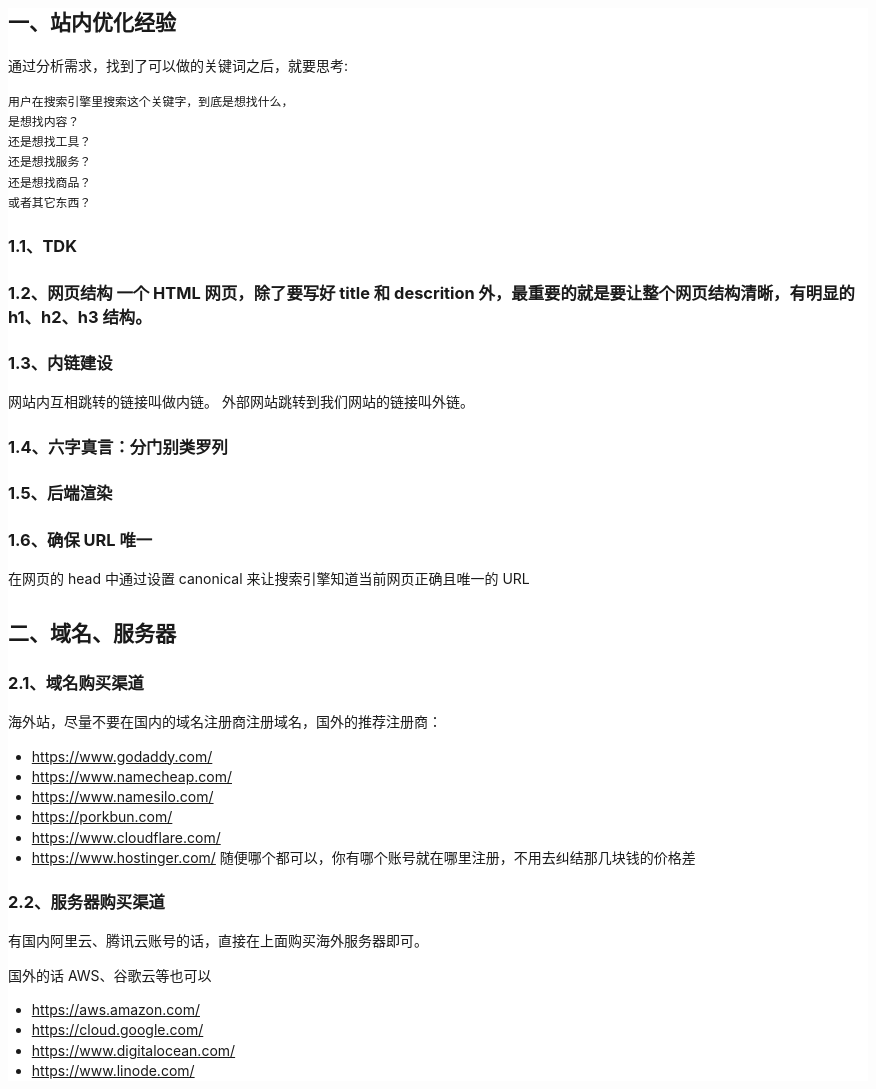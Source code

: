 ## 一、站内优化经验

通过分析需求，找到了可以做的关键词之后，就要思考:

```
用户在搜索引擎里搜索这个关键字，到底是想找什么，
是想找内容？
还是想找工具？
还是想找服务？
还是想找商品？
或者其它东西？
```

### 1.1、TDK

### 1.2、网页结构 一个 HTML 网页，除了要写好 title 和 descrition 外，最重要的就是要让整个网页结构清晰，有明显的 h1、h2、h3 结构。

### 1.3、内链建设

网站内互相跳转的链接叫做内链。
外部网站跳转到我们网站的链接叫外链。

### 1.4、六字真言：分门别类罗列

### 1.5、后端渲染

### 1.6、确保 URL 唯一

在网页的 head 中通过设置 canonical 来让搜索引擎知道当前网页正确且唯一的 URL

## 二、域名、服务器

### 2.1、域名购买渠道

海外站，尽量不要在国内的域名注册商注册域名，国外的推荐注册商：

- https://www.godaddy.com/
- https://www.namecheap.com/
- https://www.namesilo.com/
- https://porkbun.com/
- https://www.cloudflare.com/
- https://www.hostinger.com/
  随便哪个都可以，你有哪个账号就在哪里注册，不用去纠结那几块钱的价格差

### 2.2、服务器购买渠道

有国内阿里云、腾讯云账号的话，直接在上面购买海外服务器即可。

国外的话 AWS、谷歌云等也可以

- https://aws.amazon.com/
- https://cloud.google.com/
- https://www.digitalocean.com/
- https://www.linode.com/
